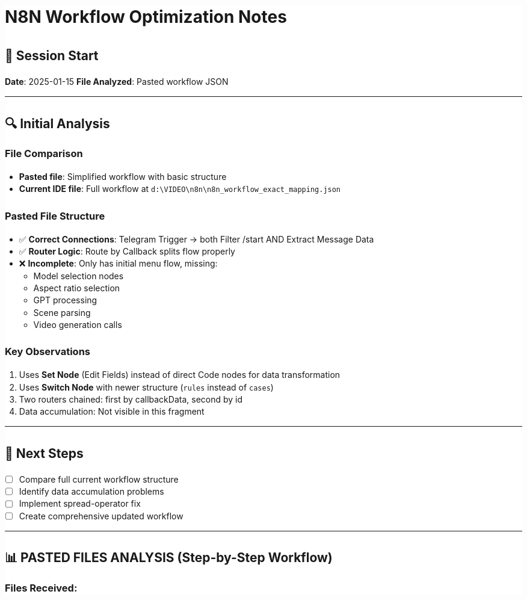 # N8N Workflow Optimization Notes

## 📌 Session Start

**Date**: 2025-01-15
**File Analyzed**: Pasted workflow JSON

---

## 🔍 Initial Analysis

### File Comparison

- **Pasted file**: Simplified workflow with basic structure
- **Current IDE file**: Full workflow at `d:\VIDEO\n8n\n8n_workflow_exact_mapping.json`

### Pasted File Structure

- ✅ **Correct Connections**: Telegram Trigger → both Filter /start AND Extract Message Data
- ✅ **Router Logic**: Route by Callback splits flow properly
- ❌ **Incomplete**: Only has initial menu flow, missing:
  - Model selection nodes
  - Aspect ratio selection
  - GPT processing
  - Scene parsing
  - Video generation calls

### Key Observations

1. Uses **Set Node** (Edit Fields) instead of direct Code nodes for data transformation
2. Uses **Switch Node** with newer structure (`rules` instead of `cases`)
3. Two routers chained: first by callbackData, second by id
4. Data accumulation: Not visible in this fragment

---

## 🎯 Next Steps

- [ ] Compare full current workflow structure
- [ ] Identify data accumulation problems
- [ ] Implement spread-operator fix
- [ ] Create comprehensive updated workflow

---

## 📊 PASTED FILES ANALYSIS (Step-by-Step Workflow)

### Files Received:
